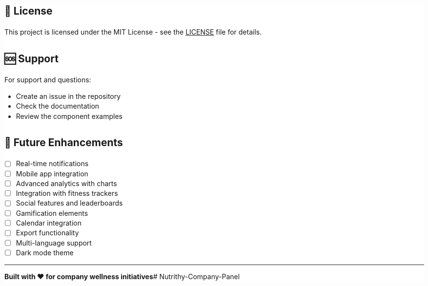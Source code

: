 ## 📄 License

This project is licensed under the MIT License - see the [LICENSE](LICENSE) file for details.

## 🆘 Support

For support and questions:
- Create an issue in the repository
- Check the documentation
- Review the component examples

## 🔮 Future Enhancements

- [ ] Real-time notifications
- [ ] Mobile app integration
- [ ] Advanced analytics with charts
- [ ] Integration with fitness trackers
- [ ] Social features and leaderboards
- [ ] Gamification elements
- [ ] Calendar integration
- [ ] Export functionality
- [ ] Multi-language support
- [ ] Dark mode theme

---

**Built with ❤️ for company wellness initiatives**# Nutrithy-Company-Panel
